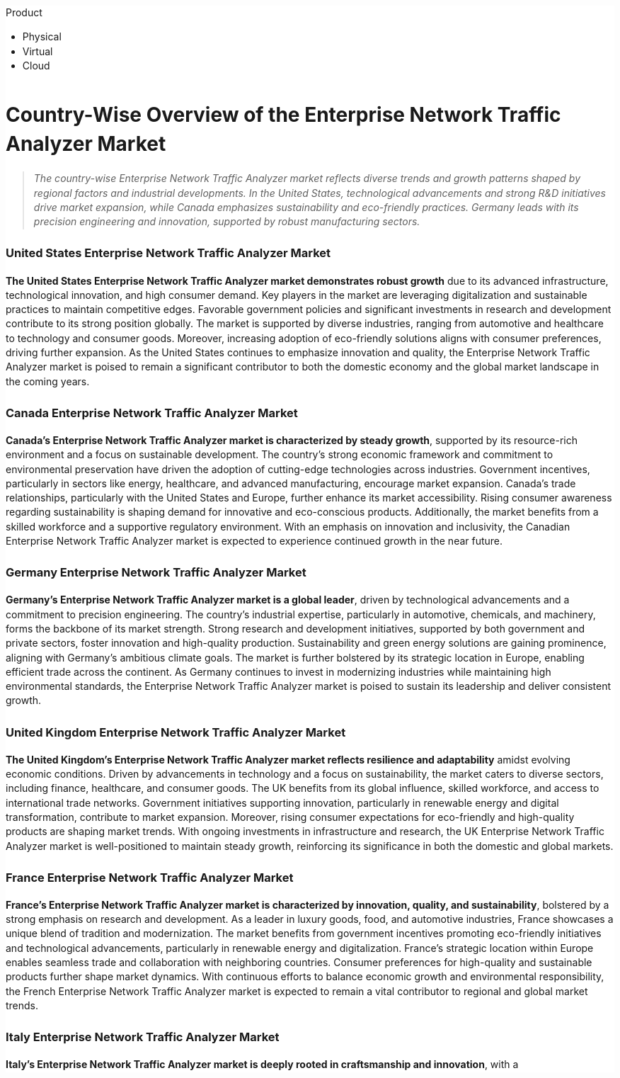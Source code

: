 Product</h3><ul><li>Physical</li><li>Virtual</li><li>Cloud</li></ul><h1><span class="">Country-Wise Overview of the Enterprise Network Traffic Analyzer Market<br /></span></h1><blockquote><p><em><span class="">The country-wise Enterprise Network Traffic Analyzer market reflects diverse trends and growth patterns shaped by regional factors and industrial developments. In the United States, technological advancements and strong R&amp;D initiatives drive market expansion, while Canada emphasizes sustainability and eco-friendly practices. Germany leads with its precision engineering and innovation, supported by robust manufacturing sectors.</span></em></p></blockquote><h3><strong>United States Enterprise Network Traffic Analyzer Market</strong></h3><p><strong>The United States Enterprise Network Traffic Analyzer market demonstrates robust growth</strong> due to its advanced infrastructure, technological innovation, and high consumer demand. Key players in the market are leveraging digitalization and sustainable practices to maintain competitive edges. Favorable government policies and significant investments in research and development contribute to its strong position globally. The market is supported by diverse industries, ranging from automotive and healthcare to technology and consumer goods. Moreover, increasing adoption of eco-friendly solutions aligns with consumer preferences, driving further expansion. As the United States continues to emphasize innovation and quality, the Enterprise Network Traffic Analyzer market is poised to remain a significant contributor to both the domestic economy and the global market landscape in the coming years.</p><h3><strong>Canada Enterprise Network Traffic Analyzer Market</strong></h3><p><strong>Canada&rsquo;s Enterprise Network Traffic Analyzer market is characterized by steady growth</strong>, supported by its resource-rich environment and a focus on sustainable development. The country&rsquo;s strong economic framework and commitment to environmental preservation have driven the adoption of cutting-edge technologies across industries. Government incentives, particularly in sectors like energy, healthcare, and advanced manufacturing, encourage market expansion. Canada&rsquo;s trade relationships, particularly with the United States and Europe, further enhance its market accessibility. Rising consumer awareness regarding sustainability is shaping demand for innovative and eco-conscious products. Additionally, the market benefits from a skilled workforce and a supportive regulatory environment. With an emphasis on innovation and inclusivity, the Canadian Enterprise Network Traffic Analyzer market is expected to experience continued growth in the near future.</p><h3><strong>Germany Enterprise Network Traffic Analyzer Market</strong></h3><p><strong>Germany&rsquo;s Enterprise Network Traffic Analyzer market is a global leader</strong>, driven by technological advancements and a commitment to precision engineering. The country&rsquo;s industrial expertise, particularly in automotive, chemicals, and machinery, forms the backbone of its market strength. Strong research and development initiatives, supported by both government and private sectors, foster innovation and high-quality production. Sustainability and green energy solutions are gaining prominence, aligning with Germany&rsquo;s ambitious climate goals. The market is further bolstered by its strategic location in Europe, enabling efficient trade across the continent. As Germany continues to invest in modernizing industries while maintaining high environmental standards, the Enterprise Network Traffic Analyzer market is poised to sustain its leadership and deliver consistent growth.</p><h3><strong>United Kingdom Enterprise Network Traffic Analyzer Market</strong></h3><p><strong>The United Kingdom&rsquo;s Enterprise Network Traffic Analyzer market reflects resilience and adaptability</strong> amidst evolving economic conditions. Driven by advancements in technology and a focus on sustainability, the market caters to diverse sectors, including finance, healthcare, and consumer goods. The UK benefits from its global influence, skilled workforce, and access to international trade networks. Government initiatives supporting innovation, particularly in renewable energy and digital transformation, contribute to market expansion. Moreover, rising consumer expectations for eco-friendly and high-quality products are shaping market trends. With ongoing investments in infrastructure and research, the UK Enterprise Network Traffic Analyzer market is well-positioned to maintain steady growth, reinforcing its significance in both the domestic and global markets.</p><h3><strong>France Enterprise Network Traffic Analyzer Market</strong></h3><p><strong>France&rsquo;s Enterprise Network Traffic Analyzer market is characterized by innovation, quality, and sustainability</strong>, bolstered by a strong emphasis on research and development. As a leader in luxury goods, food, and automotive industries, France showcases a unique blend of tradition and modernization. The market benefits from government incentives promoting eco-friendly initiatives and technological advancements, particularly in renewable energy and digitalization. France&rsquo;s strategic location within Europe enables seamless trade and collaboration with neighboring countries. Consumer preferences for high-quality and sustainable products further shape market dynamics. With continuous efforts to balance economic growth and environmental responsibility, the French Enterprise Network Traffic Analyzer market is expected to remain a vital contributor to regional and global market trends.</p><h3><strong>Italy Enterprise Network Traffic Analyzer Market</strong></h3><p><strong>Italy&rsquo;s Enterprise Network Traffic Analyzer market is deeply rooted in craftsmanship and innovation</strong>, with a